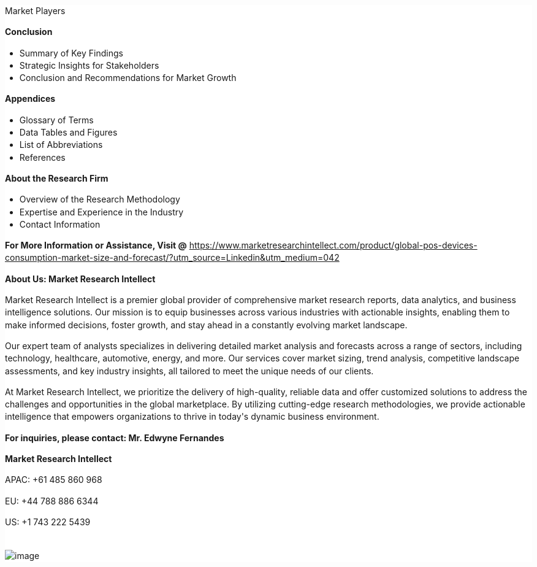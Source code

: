 Market Players</li></ul><p><strong>Conclusion</strong></p><ul><li>Summary of Key Findings</li><li>Strategic Insights for Stakeholders</li><li>Conclusion and Recommendations for Market Growth</li></ul><p><strong>Appendices</strong></p><ul><li>Glossary of Terms</li><li>Data Tables and Figures</li><li>List of Abbreviations</li><li>References</li></ul><p><strong>About the Research Firm</strong></p><ul><li>Overview of the Research Methodology</li><li>Expertise and Experience in the Industry</li><li>Contact Information</li></ul></div><div class="article-main__content" data-test-id="publishing-text-block"><p><span class="font-[700]"><strong>For More Information or Assistance, Visit @</strong>&nbsp;<a href="https://www.marketresearchintellect.com/product/global-pos-devices-consumption-market-size-and-forecast/?utm_source=Linkedin&utm_medium=042">https://www.marketresearchintellect.com/product/global-pos-devices-consumption-market-size-and-forecast/?utm_source=Linkedin&utm_medium=042</a></span></p><p><strong>About Us: Market Research Intellect</strong></p><p>Market Research Intellect is a premier global provider of comprehensive market research reports, data analytics, and business intelligence solutions. Our mission is to equip businesses across various industries with actionable insights, enabling them to make informed decisions, foster growth, and stay ahead in a constantly evolving market landscape.</p><p>Our expert team of analysts specializes in delivering detailed market analysis and forecasts across a range of sectors, including technology, healthcare, automotive, energy, and more. Our services cover market sizing, trend analysis, competitive landscape assessments, and key industry insights, all tailored to meet the unique needs of our clients.</p><p>At Market Research Intellect, we prioritize the delivery of high-quality, reliable data and offer customized solutions to address the challenges and opportunities in the global marketplace. By utilizing cutting-edge research methodologies, we provide actionable intelligence that empowers organizations to thrive in today's dynamic business environment.</p><p><strong>For inquiries, please contact: Mr. Edwyne Fernandes</strong></p><p><strong>Market Research Intellect</strong></p><p>APAC: +61 485 860 968</p><p>EU: +44 788 886 6344</p><p>US: +1 743 222 5439</p></div><div class="article-main__content" data-test-id="publishing-text-block">&nbsp;</div>
![image](https://github.com/user-attachments/assets/6cbc6dde-0173-4856-ac91-6d456669ca6e)

